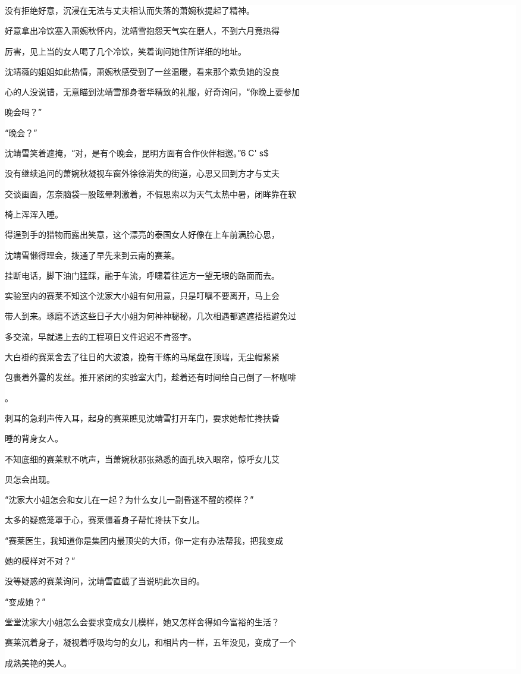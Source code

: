 没有拒绝好意，沉浸在无法与丈夫相认而失落的萧婉秋提起了精神。

好意拿出冷饮塞入萧婉秋怀内，沈靖雪抱怨天气实在磨人，不到六月竟热得

厉害，见上当的女人喝了几个冷饮，笑着询问她住所详细的地址。

沈靖薇的姐姐如此热情，萧婉秋感受到了一丝温暖，看来那个欺负她的没良

心的人没说错，无意瞄到沈靖雪那身奢华精致的礼服，好奇询问，“你晚上要参加

晚会吗？”

“晚会？”

沈靖雪笑着遮掩，“对，是有个晚会，昆明方面有合作伙伴相邀。”6 C' s$

没有继续追问的萧婉秋凝视车窗外徐徐消失的街道，心思又回到方才与丈夫

交谈画面，怎奈脑袋一股眩晕刺激着，不假思索以为天气太热中暑，闭眸靠在软

椅上浑浑入睡。

得逞到手的猎物而露出笑意，这个漂亮的泰国女人好像在上车前满脸心思，

沈靖雪懒得理会，拨通了早先来到云南的赛莱。

挂断电话，脚下油门猛踩，融于车流，呼啸着往远方一望无垠的路面而去。

实验室内的赛莱不知这个沈家大小姐有何用意，只是叮嘱不要离开，马上会

带人到来。琢磨不透这些日子大小姐为何神神秘秘，几次相遇都遮遮捂捂避免过

多交流，早就递上去的工程项目文件迟迟不肯签字。

大白褂的赛莱舍去了往日的大波浪，挽有干练的马尾盘在顶端，无尘帽紧紧

包裹着外露的发丝。推开紧闭的实验室大门，趁着还有时间给自己倒了一杯咖啡

。

刺耳的急刹声传入耳，起身的赛莱瞧见沈靖雪打开车门，要求她帮忙搀扶昏

睡的背身女人。

不知底细的赛莱默不吭声，当萧婉秋那张熟悉的面孔映入眼帘，惊呼女儿艾

贝怎会出现。

“沈家大小姐怎会和女儿在一起？为什么女儿一副昏迷不醒的模样？”

太多的疑惑笼罩于心，赛莱僵着身子帮忙搀扶下女儿。

“赛莱医生，我知道你是集团内最顶尖的大师，你一定有办法帮我，把我变成

她的模样对不对？”

没等疑惑的赛莱询问，沈靖雪直截了当说明此次目的。

“变成她？”

堂堂沈家大小姐怎么会要求变成女儿模样，她又怎样舍得如今富裕的生活？

赛莱沉着身子，凝视着呼吸均匀的女儿，和相片内一样，五年没见，变成了一个

成熟美艳的美人。

